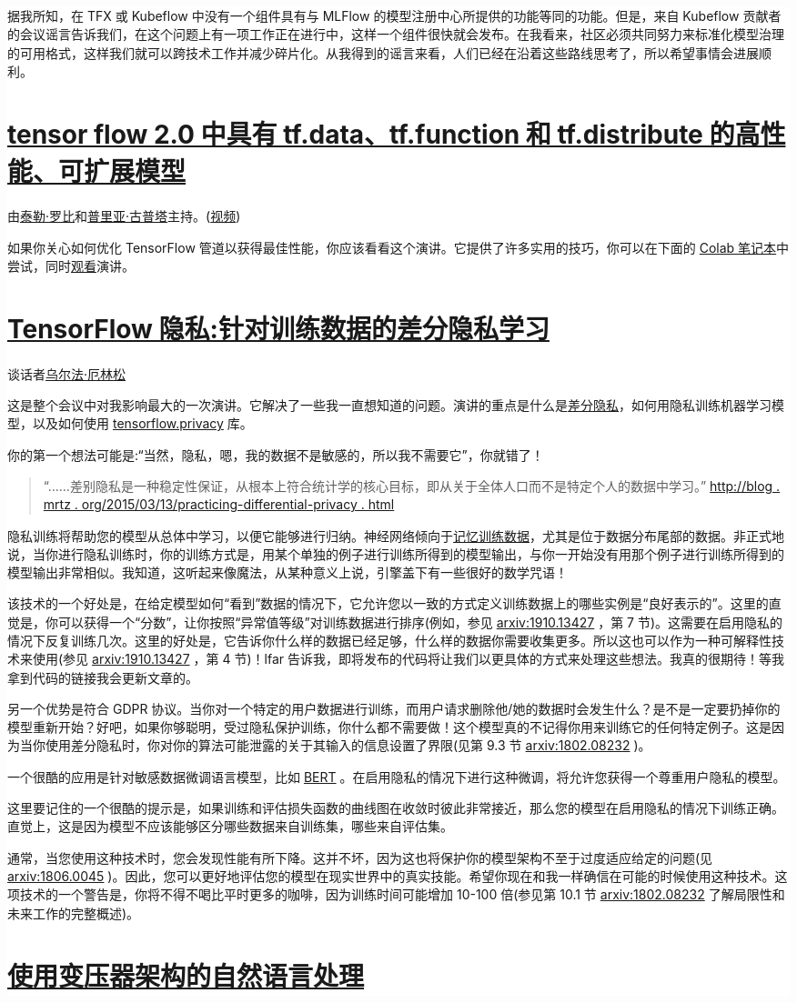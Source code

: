 据我所知，在 TFX 或 Kubeflow 中没有一个组件具有与 MLFlow 的模型注册中心所提供的功能等同的功能。但是，来自 Kubeflow 贡献者的会议谣言告诉我们，在这个问题上有一项工作正在进行中，这样一个组件很快就会发布。在我看来，社区必须共同努力来标准化模型治理的可用格式，这样我们就可以跨技术工作并减少碎片化。从我得到的谣言来看，人们已经在沿着这些路线思考了，所以希望事情会进展顺利。

# [tensor flow 2.0 中具有 tf.data、tf.function 和 tf.distribute 的高性能、可扩展模型](https://conferences.oreilly.com/tensorflow/tf-ca/public/schedule/detail/79318)

由[泰勒·罗比](https://conferences.oreilly.com/tensorflow/tf-ca/public/schedule/speaker/358954)和[普里亚·古普塔](https://conferences.oreilly.com/tensorflow/tf-ca/public/schedule/speaker/327320)主持。([视频](https://www.youtube.com/watch?v=yH1cF7GnoIo&list=PLQY2H8rRoyvxcmHHRftsuiO1GyinVAwUg&index=7&t=0s))

如果你关心如何优化 TensorFlow 管道以获得最佳性能，你应该看看这个演讲。它提供了许多实用的技巧，你可以在下面的 [Colab 笔记本](https://colab.research.google.com/gist/robieta/9463e86b5501541a441d431b9c4f1a1e/tf_world.ipynb)中尝试，同时[观看](https://www.youtube.com/watch?v=yH1cF7GnoIo&list=PLQY2H8rRoyvxcmHHRftsuiO1GyinVAwUg&index=7&t=0s)演讲。

# [TensorFlow 隐私:针对训练数据的差分隐私学习](https://conferences.oreilly.com/tensorflow/tf-ca/public/schedule/detail/78650)

谈话者[乌尔法·厄林松](https://conferences.oreilly.com/tensorflow/tf-ca/public/schedule/speaker/349663)

这是整个会议中对我影响最大的一次演讲。它解决了一些我一直想知道的问题。演讲的重点是什么是[差分隐私](https://en.wikipedia.org/wiki/Differential_privacy)，如何用隐私训练机器学习模型，以及如何使用 [tensorflow.privacy](https://github.com/tensorflow/privacy) 库。

你的第一个想法可能是:“当然，隐私，嗯，我的数据不是敏感的，所以我不需要它”，你就错了！

> “……差别隐私是一种稳定性保证，从根本上符合统计学的核心目标，即从关于全体人口而不是特定个人的数据中学习。”
> [http://blog . mrtz . org/2015/03/13/practicing-differential-privacy . html](http://blog.mrtz.org/2015/03/13/practicing-differential-privacy.html)

隐私训练将帮助您的模型从总体中学习，以便它能够进行归纳。神经网络倾向于[记忆训练数据](https://bair.berkeley.edu/blog/2019/08/13/memorization/)，尤其是位于数据分布尾部的数据。非正式地说，当你进行隐私训练时，你的训练方式是，用某个单独的例子进行训练所得到的模型输出，与你一开始没有用那个例子进行训练所得到的模型输出非常相似。我知道，这听起来像魔法，从某种意义上说，引擎盖下有一些很好的数学咒语！

该技术的一个好处是，在给定模型如何“看到”数据的情况下，它允许您以一致的方式定义训练数据上的哪些实例是“良好表示的”。这里的直觉是，你可以获得一个“分数”，让你按照“异常值等级”对训练数据进行排序(例如，参见 [arxiv:1910.13427](https://arxiv.org/abs/1910.13427) ，第 7 节)。这需要在启用隐私的情况下反复训练几次。这里的好处是，它告诉你什么样的数据已经足够，什么样的数据你需要收集更多。所以这也可以作为一种可解释性技术来使用(参见 [arxiv:1910.13427](https://arxiv.org/abs/1910.13427) ，第 4 节)！lfar 告诉我，即将发布的代码将让我们以更具体的方式来处理这些想法。我真的很期待！等我拿到代码的链接我会更新文章的。

另一个优势是符合 GDPR 协议。当你对一个特定的用户数据进行训练，而用户请求删除他/她的数据时会发生什么？是不是一定要扔掉你的模型重新开始？好吧，如果你够聪明，受过隐私保护训练，你什么都不需要做！这个模型真的不记得你用来训练它的任何特定例子。这是因为当你使用差分隐私时，你对你的算法可能泄露的关于其输入的信息设置了界限(见第 9.3 节 [arxiv:1802.08232](https://arxiv.org/abs/1802.08232) )。

一个很酷的应用是针对敏感数据微调语言模型，比如 [BERT](https://arxiv.org/abs/1810.04805) 。在启用隐私的情况下进行这种微调，将允许您获得一个尊重用户隐私的模型。

这里要记住的一个很酷的提示是，如果训练和评估损失函数的曲线图在收敛时彼此非常接近，那么您的模型在启用隐私的情况下训练正确。直觉上，这是因为模型不应该能够区分哪些数据来自训练集，哪些来自评估集。

通常，当您使用这种技术时，您会发现性能有所下降。这并不坏，因为这也将保护你的模型架构不至于过度适应给定的问题(见 [arxiv:1806.0045](https://arxiv.org/abs/1806.00451) )。因此，您可以更好地评估您的模型在现实世界中的真实技能。希望你现在和我一样确信在可能的时候使用这种技术。这项技术的一个警告是，你将不得不喝比平时更多的咖啡，因为训练时间可能增加 10-100 倍(参见第 10.1 节 [arxiv:1802.08232](https://arxiv.org/abs/1802.08232) 了解局限性和未来工作的完整概述)。

# [使用变压器架构的自然语言处理](https://conferences.oreilly.com/tensorflow/tf-ca/public/schedule/detail/78333)

